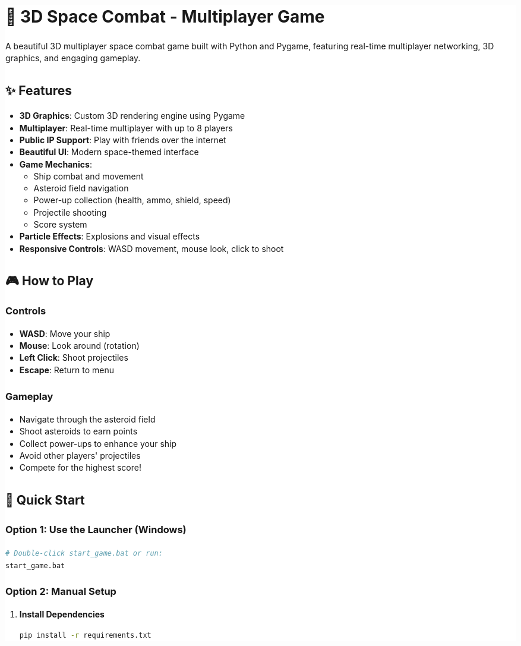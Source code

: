 # 🚀 3D Space Combat - Multiplayer Game

A beautiful 3D multiplayer space combat game built with Python and Pygame, featuring real-time multiplayer networking, 3D graphics, and engaging gameplay.

## ✨ Features

- **3D Graphics**: Custom 3D rendering engine using Pygame
- **Multiplayer**: Real-time multiplayer with up to 8 players
- **Public IP Support**: Play with friends over the internet
- **Beautiful UI**: Modern space-themed interface
- **Game Mechanics**:
  - Ship combat and movement
  - Asteroid field navigation
  - Power-up collection (health, ammo, shield, speed)
  - Projectile shooting
  - Score system
- **Particle Effects**: Explosions and visual effects
- **Responsive Controls**: WASD movement, mouse look, click to shoot

## 🎮 How to Play

### Controls
- **WASD**: Move your ship
- **Mouse**: Look around (rotation)
- **Left Click**: Shoot projectiles
- **Escape**: Return to menu

### Gameplay
- Navigate through the asteroid field
- Shoot asteroids to earn points
- Collect power-ups to enhance your ship
- Avoid other players' projectiles
- Compete for the highest score!

## 🚀 Quick Start

### Option 1: Use the Launcher (Windows)
```bash
# Double-click start_game.bat or run:
start_game.bat
```

### Option 2: Manual Setup

1. **Install Dependencies**
   ```bash
   pip install -r requirements.txt
   ```
